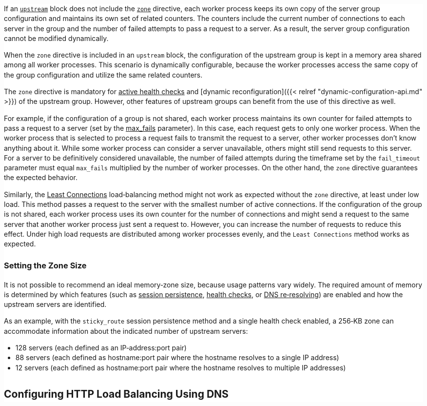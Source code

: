 If an [`upstream`](https://nginx.org/en/docs/http/ngx_http_upstream_module.html#upstream) block does not include the [`zone`](https://nginx.org/en/docs/http/ngx_http_upstream_module.html#zone) directive, each worker process keeps its own copy of the server group configuration and maintains its own set of related counters. The counters include the current number of connections to each server in the group and the number of failed attempts to pass a request to a server. As a result, the server group configuration cannot be modified dynamically.

When the `zone` directive is included in an `upstream` block, the configuration of the upstream group is kept in a memory area shared among all worker processes. This scenario is dynamically configurable, because the worker processes access the same copy of the group configuration and utilize the same related counters.

The `zone` directive is mandatory for [active health checks](#health_active) and [dynamic reconfiguration]({{< relref "dynamic-configuration-api.md" >}}) of the upstream group. However, other features of upstream groups can benefit from the use of this directive as well.

For example, if the configuration of a group is not shared, each worker process maintains its own counter for failed attempts to pass a request to a server (set by the [max_fails](#health_passive) parameter). In this case, each request gets to only one worker process. When the worker process that is selected to process a request fails to transmit the request to a server, other worker processes don’t know anything about it. While some worker process can consider a server unavailable, others might still send requests to this server. For a server to be definitively considered unavailable, the number of failed attempts during the timeframe set by the `fail_timeout` parameter must equal `max_fails` multiplied by the number of worker processes. On the other hand, the `zone` directive guarantees the expected behavior.

Similarly, the [Least Connections](#method) load‑balancing method might not work as expected without the `zone` directive, at least under low load. This method passes a request to the server with the smallest number of active connections. If the configuration of the group is not shared, each worker process uses its own counter for the number of connections and might send a request to the same server that another worker process just sent a request to.  However, you can increase the number of requests to reduce this effect. Under high load requests are distributed among worker processes evenly, and the `Least Connections` method works as expected.


<span id="zone-size"></span>
### Setting the Zone Size

It is not possible to recommend an ideal memory‑zone size, because usage patterns vary widely. The required amount of memory is determined by which features (such as [session persistence](#sticky), [health checks](#health_active), or [DNS re‑resolving](#resolve)) are enabled and how the upstream servers are identified.

As an example, with the `sticky_route` session persistence method and a single health check enabled, a 256‑KB zone can accommodate information about the indicated number of upstream servers:

- 128 servers (each defined as an IP‑address:port pair)
- 88 servers (each defined as hostname:port pair where the hostname resolves to a single IP address)
- 12 servers (each defined as hostname:port pair where the hostname resolves to multiple IP addresses)


<span id="resolve"></span>
## Configuring HTTP Load Balancing Using DNS
